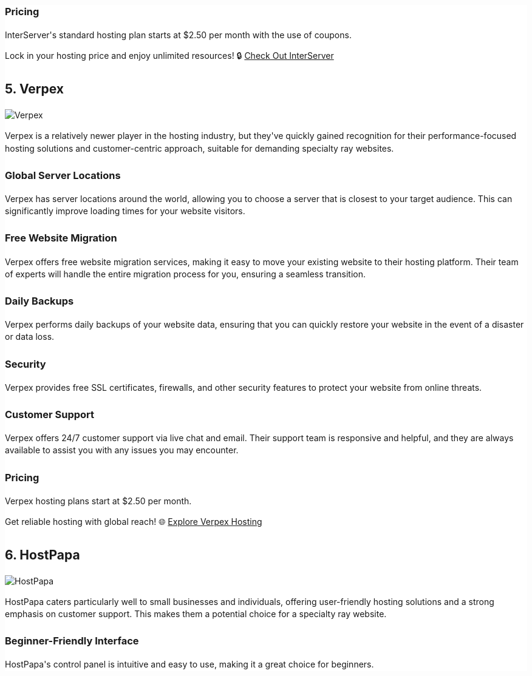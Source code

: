 ### Pricing
InterServer's standard hosting plan starts at $2.50 per month with the use of coupons.

Lock in your hosting price and enjoy unlimited resources! 🔒 <a href="https://snipitx.com/interserver-jy">Check Out InterServer</a>

## 5. Verpex

![Verpex](https://i.imgur.com/6x5LhiS.jpeg "Verpex Hosting")

Verpex is a relatively newer player in the hosting industry, but they've quickly gained recognition for their performance-focused hosting solutions and customer-centric approach, suitable for demanding specialty ray websites.

### Global Server Locations
Verpex has server locations around the world, allowing you to choose a server that is closest to your target audience. This can significantly improve loading times for your website visitors.

### Free Website Migration
Verpex offers free website migration services, making it easy to move your existing website to their hosting platform. Their team of experts will handle the entire migration process for you, ensuring a seamless transition.

### Daily Backups
Verpex performs daily backups of your website data, ensuring that you can quickly restore your website in the event of a disaster or data loss.

### Security
Verpex provides free SSL certificates, firewalls, and other security features to protect your website from online threats.

### Customer Support
Verpex offers 24/7 customer support via live chat and email. Their support team is responsive and helpful, and they are always available to assist you with any issues you may encounter.

### Pricing
Verpex hosting plans start at $2.50 per month.

Get reliable hosting with global reach! 🌐 <a href="https://snipitx.com/verpex-jy">Explore Verpex Hosting</a>

## 6. HostPapa

![HostPapa](https://i.imgur.com/ouDTkvl.jpeg "HostPapa Hosting")

HostPapa caters particularly well to small businesses and individuals, offering user-friendly hosting solutions and a strong emphasis on customer support. This makes them a potential choice for a specialty ray website.

### Beginner-Friendly Interface
HostPapa's control panel is intuitive and easy to use, making it a great choice for beginners.
